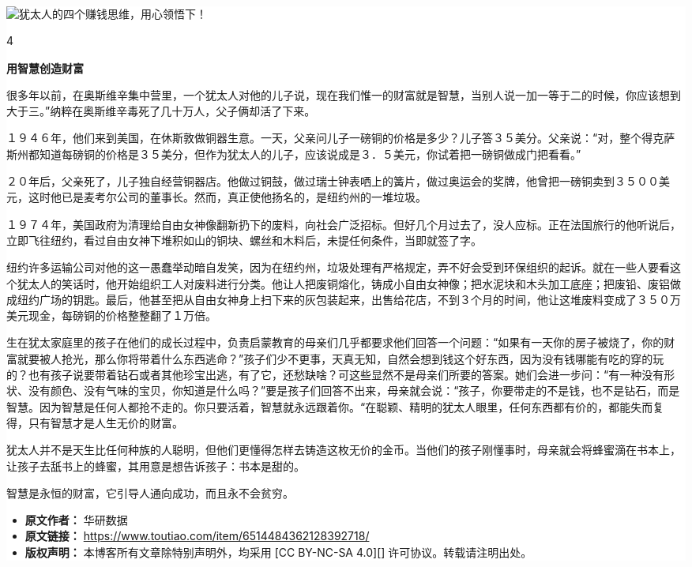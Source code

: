 ![犹太人的四个赚钱思维，用心领悟下！][BN6B-MAII-VNE3.jpg]

4

**用智慧创造财富**

很多年以前，在奥斯维辛集中营里，一个犹太人对他的儿子说，现在我们惟一的财富就是智慧，当别人说一加一等于二的时候，你应该想到大于三。”纳粹在奥斯维辛毒死了几十万人，父子俩却活了下来。

１９４６年，他们来到美国，在休斯敦做铜器生意。一天，父亲问儿子一磅铜的价格是多少？儿子答３５美分。父亲说：“对，整个得克萨斯州都知道每磅铜的价格是３５美分，但作为犹太人的儿子，应该说成是３．５美元，你试着把一磅铜做成门把看看。”

２０年后，父亲死了，儿子独自经营铜器店。他做过铜鼓，做过瑞士钟表哂上的簧片，做过奥运会的奖牌，他曾把一磅铜卖到３５００美元，这时他已是麦考尔公司的董事长。然而，真正使他扬名的，是纽约州的一堆垃圾。

１９７４年，美国政府为清理给自由女神像翻新扔下的废料，向社会广泛招标。但好几个月过去了，没人应标。正在法国旅行的他听说后，立即飞往纽约，看过自由女神下堆积如山的铜块、螺丝和木料后，未提任何条件，当即就签了字。

纽约许多运输公司对他的这一愚蠢举动暗自发笑，因为在纽约州，垃圾处理有严格规定，弄不好会受到环保组织的起诉。就在一些人要看这个犹太人的笑话时，他开始组织工人对废料进行分类。他让人把废铜熔化，铸成小自由女神像；把水泥块和木头加工底座；把废铅、废铝做成纽约广场的钥匙。最后，他甚至把从自由女神身上扫下来的灰包装起来，出售给花店，不到３个月的时间，他让这堆废料变成了３５０万美元现金，每磅铜的价格整整翻了１万倍。

生在犹太家庭里的孩子在他们的成长过程中，负责启蒙教育的母亲们几乎都要求他们回答一个问题：“如果有一天你的房子被烧了，你的财富就要被人抢光，那么你将带着什么东西逃命？”孩子们少不更事，天真无知，自然会想到钱这个好东西，因为没有钱哪能有吃的穿的玩的？也有孩子说要带着钻石或者其他珍宝出逃，有了它，还愁缺啥？可这些显然不是母亲们所要的答案。她们会进一步问：“有一种没有形状、没有颜色、没有气味的宝贝，你知道是什么吗？”要是孩子们回答不出来，母亲就会说：“孩子，你要带走的不是钱，也不是钻石，而是智慧。因为智慧是任何人都抢不走的。你只要活着，智慧就永远跟着你。“在聪颖、精明的犹太人眼里，任何东西都有价的，都能失而复得，只有智慧才是人生无价的财富。

犹太人并不是天生比任何种族的人聪明，但他们更懂得怎样去铸造这枚无价的金币。当他们的孩子刚懂事时，母亲就会将蜂蜜滴在书本上，让孩子去舐书上的蜂蜜，其用意是想告诉孩子：书本是甜的。

智慧是永恒的财富，它引导人通向成功，而且永不会贫穷。


[VNVN-BZZZ-MAYE.jpg]: /pro/os/crawler/VNVN-BZZZ-MAYE.jpg
[VMNI-ZAZ3-MERI.jpg]: /pro/os/crawler/VMNI-ZAZ3-MERI.jpg
[FQZF-JY3U-AJUV.jpg]: /pro/os/crawler/FQZF-JY3U-AJUV.jpg
[BN6B-MAII-VNE3.jpg]: /pro/os/crawler/BN6B-MAII-VNE3.jpg
 *  **原文作者：** 华研数据
 *  **原文链接：** https://www.toutiao.com/item/6514484362128392718/
 *  **版权声明：** 本博客所有文章除特别声明外，均采用 [CC BY-NC-SA 4.0][] 许可协议。转载请注明出处。